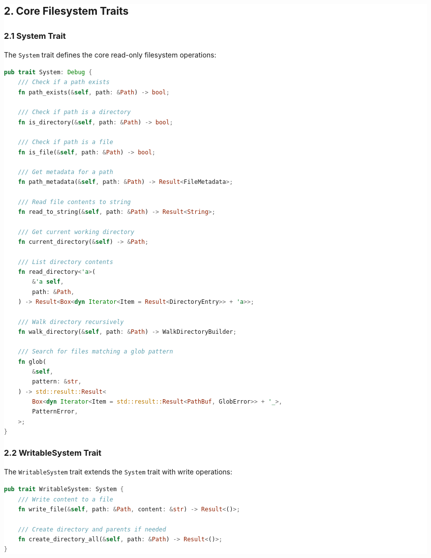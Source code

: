 ## 2. Core Filesystem Traits

### 2.1 System Trait

The `System` trait defines the core read-only filesystem operations:

```rust
pub trait System: Debug {
    /// Check if a path exists
    fn path_exists(&self, path: &Path) -> bool;

    /// Check if path is a directory
    fn is_directory(&self, path: &Path) -> bool;

    /// Check if path is a file
    fn is_file(&self, path: &Path) -> bool;

    /// Get metadata for a path
    fn path_metadata(&self, path: &Path) -> Result<FileMetadata>;

    /// Read file contents to string
    fn read_to_string(&self, path: &Path) -> Result<String>;

    /// Get current working directory
    fn current_directory(&self) -> &Path;

    /// List directory contents
    fn read_directory<'a>(
        &'a self,
        path: &Path,
    ) -> Result<Box<dyn Iterator<Item = Result<DirectoryEntry>> + 'a>>;

    /// Walk directory recursively
    fn walk_directory(&self, path: &Path) -> WalkDirectoryBuilder;

    /// Search for files matching a glob pattern
    fn glob(
        &self,
        pattern: &str,
    ) -> std::result::Result<
        Box<dyn Iterator<Item = std::result::Result<PathBuf, GlobError>> + '_>,
        PatternError,
    >;
}
```

### 2.2 WritableSystem Trait

The `WritableSystem` trait extends the `System` trait with write operations:

```rust
pub trait WritableSystem: System {
    /// Write content to a file
    fn write_file(&self, path: &Path, content: &str) -> Result<()>;

    /// Create directory and parents if needed
    fn create_directory_all(&self, path: &Path) -> Result<()>;
}
```
